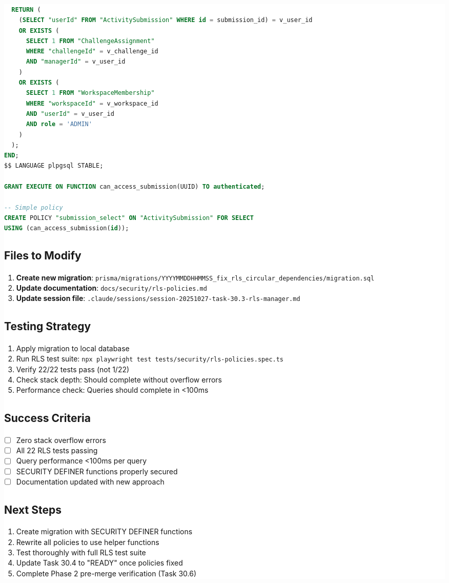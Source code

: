 ```sql
  RETURN (
    (SELECT "userId" FROM "ActivitySubmission" WHERE id = submission_id) = v_user_id
    OR EXISTS (
      SELECT 1 FROM "ChallengeAssignment"
      WHERE "challengeId" = v_challenge_id
      AND "managerId" = v_user_id
    )
    OR EXISTS (
      SELECT 1 FROM "WorkspaceMembership"
      WHERE "workspaceId" = v_workspace_id
      AND "userId" = v_user_id
      AND role = 'ADMIN'
    )
  );
END;
$$ LANGUAGE plpgsql STABLE;

GRANT EXECUTE ON FUNCTION can_access_submission(UUID) TO authenticated;

-- Simple policy
CREATE POLICY "submission_select" ON "ActivitySubmission" FOR SELECT
USING (can_access_submission(id));
```

## Files to Modify

1. **Create new migration**: `prisma/migrations/YYYYMMDDHHMMSS_fix_rls_circular_dependencies/migration.sql`
2. **Update documentation**: `docs/security/rls-policies.md`
3. **Update session file**: `.claude/sessions/session-20251027-task-30.3-rls-manager.md`

## Testing Strategy

1. Apply migration to local database
2. Run RLS test suite: `npx playwright test tests/security/rls-policies.spec.ts`
3. Verify 22/22 tests pass (not 1/22)
4. Check stack depth: Should complete without overflow errors
5. Performance check: Queries should complete in <100ms

## Success Criteria

- [ ] Zero stack overflow errors
- [ ] All 22 RLS tests passing
- [ ] Query performance <100ms per query
- [ ] SECURITY DEFINER functions properly secured
- [ ] Documentation updated with new approach

## Next Steps

1. Create migration with SECURITY DEFINER functions
2. Rewrite all policies to use helper functions
3. Test thoroughly with full RLS test suite
4. Update Task 30.4 to "READY" once policies fixed
5. Complete Phase 2 pre-merge verification (Task 30.6)
